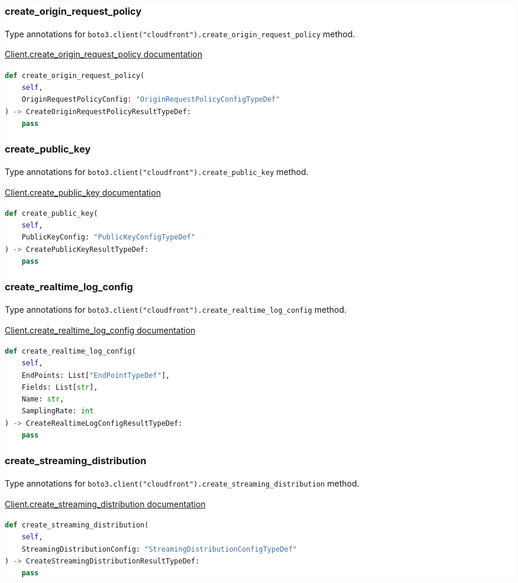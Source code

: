 ### create_origin_request_policy

Type annotations for `boto3.client("cloudfront").create_origin_request_policy` method.

[Client.create_origin_request_policy documentation](https://boto3.amazonaws.com/v1/documentation/api/latest/reference/services/cloudfront.html#CloudFront.Client.create_origin_request_policy)

```python
def create_origin_request_policy(
    self,
    OriginRequestPolicyConfig: "OriginRequestPolicyConfigTypeDef"
) -> CreateOriginRequestPolicyResultTypeDef:
    pass
```

### create_public_key

Type annotations for `boto3.client("cloudfront").create_public_key` method.

[Client.create_public_key documentation](https://boto3.amazonaws.com/v1/documentation/api/latest/reference/services/cloudfront.html#CloudFront.Client.create_public_key)

```python
def create_public_key(
    self,
    PublicKeyConfig: "PublicKeyConfigTypeDef"
) -> CreatePublicKeyResultTypeDef:
    pass
```

### create_realtime_log_config

Type annotations for `boto3.client("cloudfront").create_realtime_log_config` method.

[Client.create_realtime_log_config documentation](https://boto3.amazonaws.com/v1/documentation/api/latest/reference/services/cloudfront.html#CloudFront.Client.create_realtime_log_config)

```python
def create_realtime_log_config(
    self,
    EndPoints: List["EndPointTypeDef"],
    Fields: List[str],
    Name: str,
    SamplingRate: int
) -> CreateRealtimeLogConfigResultTypeDef:
    pass
```

### create_streaming_distribution

Type annotations for `boto3.client("cloudfront").create_streaming_distribution` method.

[Client.create_streaming_distribution documentation](https://boto3.amazonaws.com/v1/documentation/api/latest/reference/services/cloudfront.html#CloudFront.Client.create_streaming_distribution)

```python
def create_streaming_distribution(
    self,
    StreamingDistributionConfig: "StreamingDistributionConfigTypeDef"
) -> CreateStreamingDistributionResultTypeDef:
    pass
```
